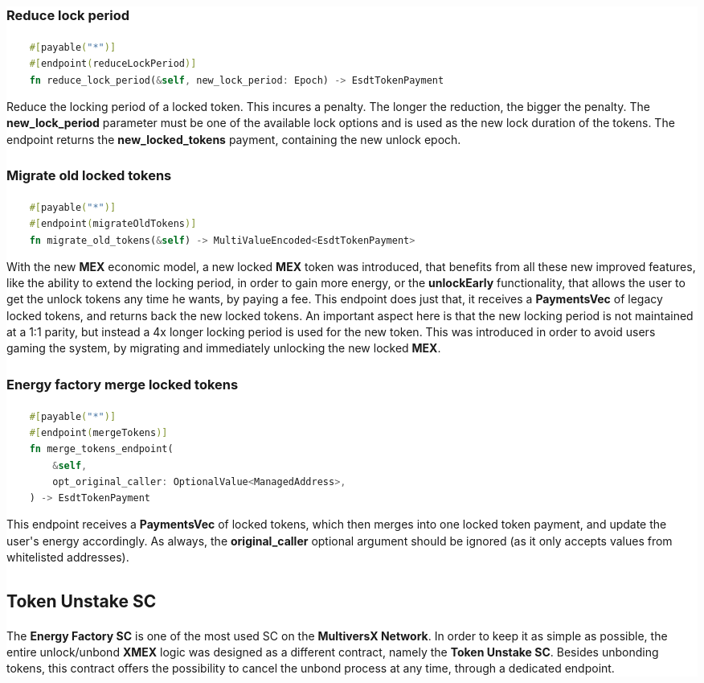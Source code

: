 [comment]: # (mx-context-auto)

### Reduce lock period

```rust
    #[payable("*")]
    #[endpoint(reduceLockPeriod)]
    fn reduce_lock_period(&self, new_lock_period: Epoch) -> EsdtTokenPayment
```

Reduce the locking period of a locked token. This incures a penalty. The longer the reduction, the bigger the penalty. The __new_lock_period__ parameter must be one of the available lock options and is used as the new lock duration of the tokens. The endpoint returns the __new_locked_tokens__ payment, containing the new unlock epoch.

[comment]: # (mx-context-auto)

### Migrate old locked tokens

```rust
    #[payable("*")]
    #[endpoint(migrateOldTokens)]
    fn migrate_old_tokens(&self) -> MultiValueEncoded<EsdtTokenPayment>
```

With the new __MEX__ economic model, a new locked __MEX__ token was introduced, that benefits from all these new improved features, like the ability to extend the locking period, in order to gain more energy, or the __unlockEarly__ functionality, that allows the user to get the unlock tokens any time he wants, by paying a fee. This endpoint does just that, it receives a __PaymentsVec__ of legacy locked tokens, and returns back the new locked tokens. An important aspect here is that the new locking period is not maintained at a 1:1 parity, but instead a 4x longer locking period is used for the new token. This was introduced in order to avoid users gaming the system, by migrating and immediately unlocking the new locked __MEX__.

[comment]: # (mx-context-auto)

### Energy factory merge locked tokens

```rust
    #[payable("*")]
    #[endpoint(mergeTokens)]
    fn merge_tokens_endpoint(
        &self,
        opt_original_caller: OptionalValue<ManagedAddress>,
    ) -> EsdtTokenPayment
```

This endpoint receives a __PaymentsVec__ of locked tokens, which then merges into one locked token payment, and update the user's energy accordingly. As always, the __original_caller__ optional argument should be ignored (as it only accepts values from whitelisted addresses).

[comment]: # (mx-context-auto)

## Token Unstake SC

The __Energy Factory SC__ is one of the most used SC on the __MultiversX Network__. In order to keep it as simple as possible, the entire unlock/unbond __XMEX__ logic was designed as a different contract, namely the __Token Unstake SC__. Besides unbonding tokens, this contract offers the possibility to cancel the unbond process at any time, through a dedicated endpoint.


[comment]: # (mx-abstract)